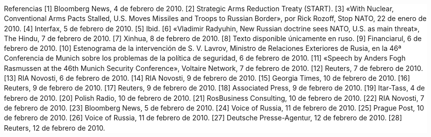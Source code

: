Referencias
[1] Bloomberg News, 4 de febrero de 2010.
[2] Strategic Arms Reduction Treaty (START).
[3] «With Nuclear, Conventional Arms Pacts Stalled, U.S. Moves Missiles and
Troops to Russian Border», por Rick Rozoff, Stop NATO, 22 de enero de 2010.
[4] Interfax, 5 de febrero de 2010.
[5] Ibid.
[6] «Vladimir Radyuhin, New Russian doctrine sees NATO, U.S. as main
threat», The Hindu, 7 de febrero de 2010.
[7] Xinhua, 8 de febrero de 2010.
[8] Texto disponible únicamente en ruso.
[9] Financiarul, 6 de febrero de 2010.
[10] Estenograma de la intervención de S. V. Lavrov, Ministro de Relaciones
Exteriores de Rusia, en la 46ª Conferencia de Munich sobre los problemas de
la política de seguridad, 6 de febrero de 2010.
[11] «Speech by Anders Fogh Rasmussen at the 46th Munich Security
Conference», Voltaire Network, 7 de febrero de 2010.
[12] Reuters, 7 de febrero de 2010.
[13] RIA Novosti, 6 de febrero de 2010.
[14] RIA Novosti, 9 de febrero de 2010.
[15] Georgia Times, 10 de febrero de 2010.
[16] Reuters, 9 de febrero de 2010.
[17] Reuters, 9 de febrero de 2010.
[18] Associated Press, 9 de febrero de 2010.
[19] Itar-Tass, 4 de febrero de 2010.
[20] Polish Radio, 10 de febrero de 2010.
[21] RosBusiness Consulting, 10 de febrero de 2010.
[22] RIA Novosti, 7 de febrero de 2010.
[23] Bloomberg News, 5 de febrero de 2010.
[24] Voice of Russia, 11 de febrero de 2010.
[25] Prague Post, 10 de febrero de 2010.
[26] Voice of Russia, 11 de febrero de 2010.
[27] Deutsche Presse-Agentur, 12 de febrero de 2010.
[28] Reuters, 12 de febrero de 2010.

